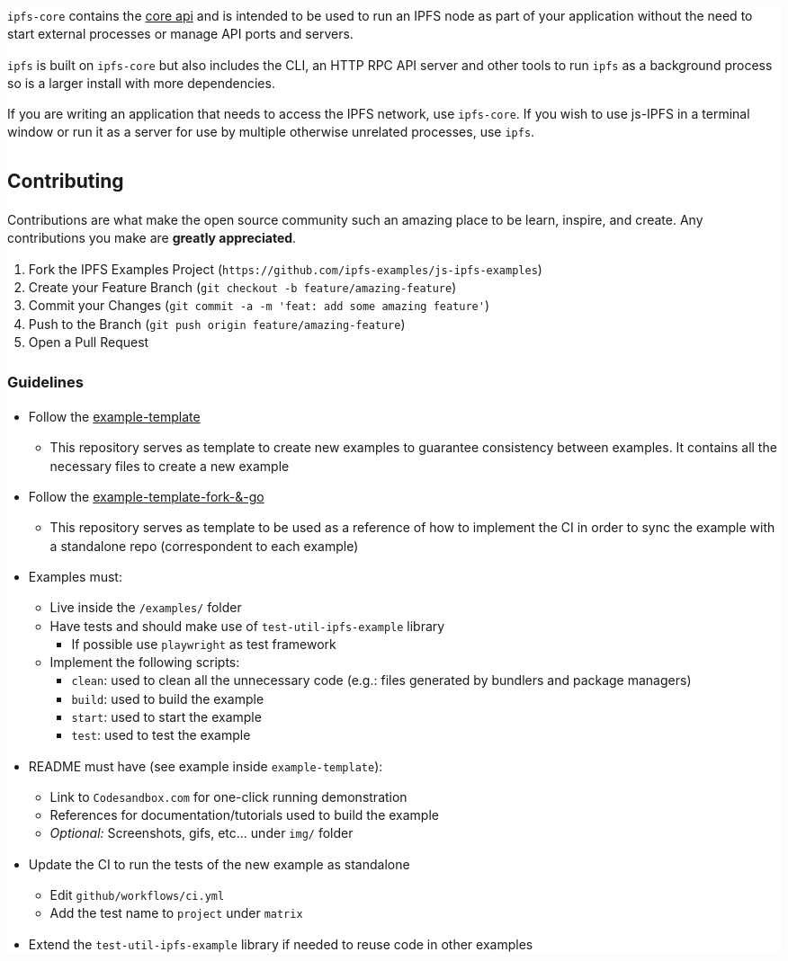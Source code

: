 `ipfs-core` contains the [core api](https://github.com/ipfs/js-ipfs/tree/master/docs/core-api) and is intended to be used to run an IPFS node as part of your application without the need to start external processes or manage API ports and servers.

`ipfs` is built on `ipfs-core` but also includes the CLI, an HTTP RPC API server and other tools to run `ipfs` as a background process so is a larger install with more dependencies.

If you are writing an application that needs to access the IPFS network, use `ipfs-core`.  If you wish to use js-IPFS in a terminal window or run it as a server for use by multiple otherwise unrelated processes, use `ipfs`.

## Contributing

Contributions are what make the open source community such an amazing place to be learn, inspire, and create. Any contributions you make are **greatly appreciated**.

1. Fork the IPFS Examples Project (`https://github.com/ipfs-examples/js-ipfs-examples`)
2. Create your Feature Branch (`git checkout -b feature/amazing-feature`)
3. Commit your Changes (`git commit -a -m 'feat: add some amazing feature'`)
4. Push to the Branch (`git push origin feature/amazing-feature`)
5. Open a Pull Request

### Guidelines

- Follow the [example-template](https://github.com/ipfs-examples/example-template)
  - This repository serves as template to create new examples to guarantee consistency between examples. It contains all the necessary files to create a new example

- Follow the [example-template-fork-&-go](https://github.com/ipfs-examples/example-fork-go-template)
  - This repository serves as template to be used as a reference of how to implement the CI in order to sync the example with a standalone repo (correspondent to each example)

- Examples must:
  - Live inside the `/examples/` folder
  - Have tests and should make use of `test-util-ipfs-example` library
    - If possible use `playwright` as test framework
  - Implement the following scripts:
    - `clean`: used to clean all the unnecessary code (e.g.: files generated by bundlers and package managers)
    - `build`: used to build the example
    - `start`: used to start the example
    - `test`: used to test the example

- README must have (see example inside `example-template`):
  - Link to `Codesandbox.com` for one-click running demonstration
  - References for documentation/tutorials used to build the example
  - _Optional:_ Screenshots, gifs, etc... under `img/` folder

- Update the CI to run the tests of the new example as standalone
  - Edit `github/workflows/ci.yml`
  - Add the test name to `project` under `matrix`

- Extend the `test-util-ipfs-example` library if needed to reuse code in other examples
